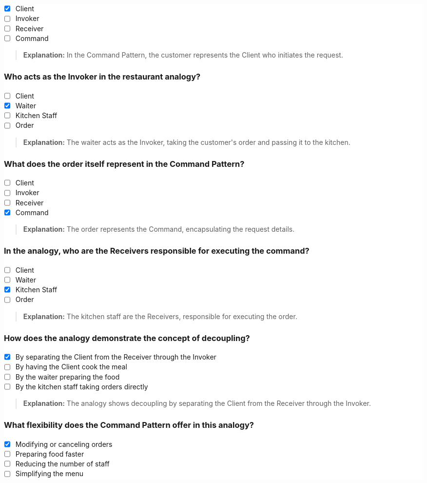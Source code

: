 - [x] Client
- [ ] Invoker
- [ ] Receiver
- [ ] Command

> **Explanation:** In the Command Pattern, the customer represents the Client who initiates the request.

### Who acts as the Invoker in the restaurant analogy?

- [ ] Client
- [x] Waiter
- [ ] Kitchen Staff
- [ ] Order

> **Explanation:** The waiter acts as the Invoker, taking the customer's order and passing it to the kitchen.

### What does the order itself represent in the Command Pattern?

- [ ] Client
- [ ] Invoker
- [ ] Receiver
- [x] Command

> **Explanation:** The order represents the Command, encapsulating the request details.

### In the analogy, who are the Receivers responsible for executing the command?

- [ ] Client
- [ ] Waiter
- [x] Kitchen Staff
- [ ] Order

> **Explanation:** The kitchen staff are the Receivers, responsible for executing the order.

### How does the analogy demonstrate the concept of decoupling?

- [x] By separating the Client from the Receiver through the Invoker
- [ ] By having the Client cook the meal
- [ ] By the waiter preparing the food
- [ ] By the kitchen staff taking orders directly

> **Explanation:** The analogy shows decoupling by separating the Client from the Receiver through the Invoker.

### What flexibility does the Command Pattern offer in this analogy?

- [x] Modifying or canceling orders
- [ ] Preparing food faster
- [ ] Reducing the number of staff
- [ ] Simplifying the menu
